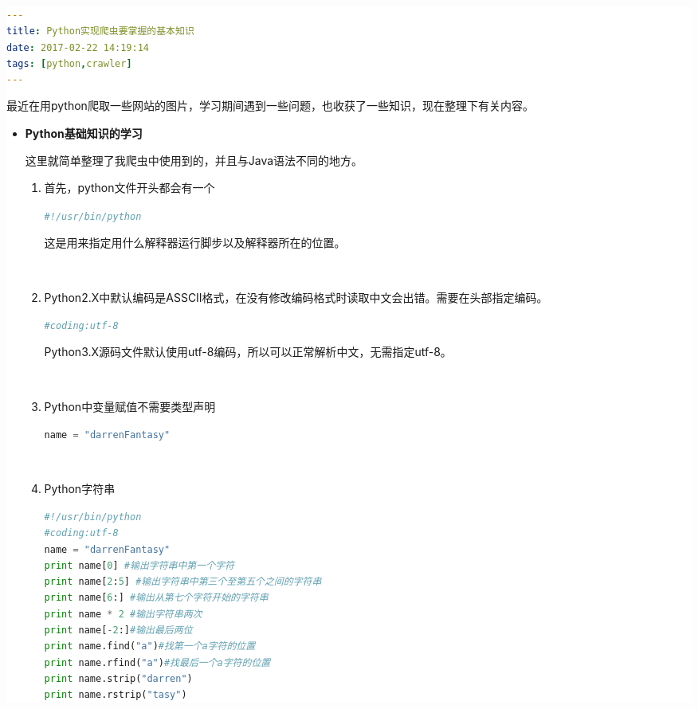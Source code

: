 ```yaml
---
title: Python实现爬虫要掌握的基本知识
date: 2017-02-22 14:19:14
tags: [python,crawler]
---
```


最近在用python爬取一些网站的图片，学习期间遇到一些问题，也收获了一些知识，现在整理下有关内容。



- **Python基础知识的学习**

  这里就简单整理了我爬虫中使用到的，并且与Java语法不同的地方。

  1. 首先，python文件开头都会有一个

     ```python
     #!/usr/bin/python
     ```

     这是用来指定用什么解释器运行脚步以及解释器所在的位置。

  ​

  2. Python2.X中默认编码是ASSCII格式，在没有修改编码格式时读取中文会出错。需要在头部指定编码。

     ```python
     #coding:utf-8
     ```

     Python3.X源码文件默认使用utf-8编码，所以可以正常解析中文，无需指定utf-8。

     ​

  3. Python中变量赋值不需要类型声明

     ```python
     name = "darrenFantasy"
     ```

     ​

  4. Python字符串

     ```python
     #!/usr/bin/python
     #coding:utf-8
     name = "darrenFantasy"
     print name[0] #输出字符串中第一个字符
     print name[2:5] #输出字符串中第三个至第五个之间的字符串
     print name[6:] #输出从第七个字符开始的字符串
     print name * 2 #输出字符串两次
     print name[-2:]#输出最后两位
     print name.find("a")#找第一个a字符的位置
     print name.rfind("a")#找最后一个a字符的位置
     print name.strip("darren")
     print name.rstrip("tasy")
     ```
